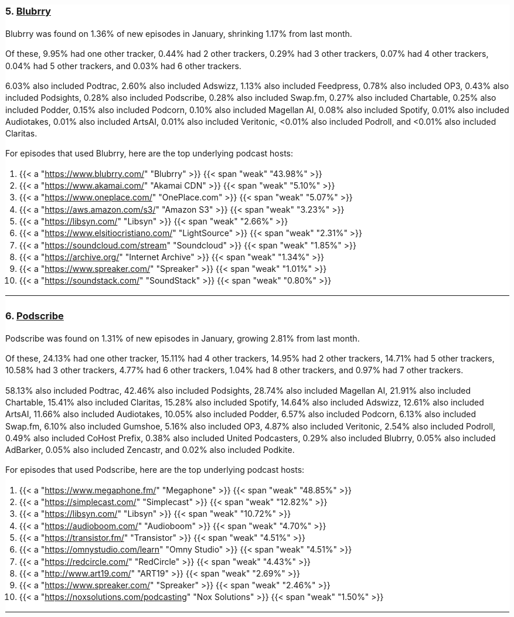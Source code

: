 ### 5. [Blubrry](https://create.blubrry.com/resources/podcast-media-download-statistics/)

Blubrry was found on 1.36% of new episodes in January, shrinking 1.17% from last month.

Of these, 9.95% had one other tracker, 0.44% had 2 other trackers, 0.29% had 3 other trackers, 0.07% had 4 other trackers, 0.04% had 5 other trackers, and 0.03% had 6 other trackers.

6.03% also included Podtrac, 2.60% also included Adswizz, 1.13% also included Feedpress, 0.78% also included OP3, 0.43% also included Podsights, 0.28% also included Podscribe, 0.28% also included Swap.fm, 0.27% also included Chartable, 0.25% also included Podder, 0.15% also included Podcorn, 0.10% also included Magellan AI, 0.08% also included Spotify, 0.01% also included Audiotakes, 0.01% also included ArtsAI, 0.01% also included Veritonic, <0.01% also included Podroll, and <0.01% also included Claritas.

For episodes that used Blubrry, here are the top underlying podcast hosts:

1. {{< a "https://www.blubrry.com/" "Blubrry" >}} {{< span "weak" "43.98%" >}}
2. {{< a "https://www.akamai.com/" "Akamai CDN" >}} {{< span "weak" "5.10%" >}}
3. {{< a "https://www.oneplace.com/" "OnePlace.com" >}} {{< span "weak" "5.07%" >}}
4. {{< a "https://aws.amazon.com/s3/" "Amazon S3" >}} {{< span "weak" "3.23%" >}}
5. {{< a "https://libsyn.com/" "Libsyn" >}} {{< span "weak" "2.66%" >}}
6. {{< a "https://www.elsitiocristiano.com/" "LightSource" >}} {{< span "weak" "2.31%" >}}
7. {{< a "https://soundcloud.com/stream" "Soundcloud" >}} {{< span "weak" "1.85%" >}}
8. {{< a "https://archive.org/" "Internet Archive" >}} {{< span "weak" "1.34%" >}}
9. {{< a "https://www.spreaker.com/" "Spreaker" >}} {{< span "weak" "1.01%" >}}
10. {{< a "https://soundstack.com/" "SoundStack" >}} {{< span "weak" "0.80%" >}}
---

### 6. [Podscribe](https://podscribe.com/blog/impression-verification-mb45x)

Podscribe was found on 1.31% of new episodes in January, growing 2.81% from last month.

Of these, 24.13% had one other tracker, 15.11% had 4 other trackers, 14.95% had 2 other trackers, 14.71% had 5 other trackers, 10.58% had 3 other trackers, 4.77% had 6 other trackers, 1.04% had 8 other trackers, and 0.97% had 7 other trackers.

58.13% also included Podtrac, 42.46% also included Podsights, 28.74% also included Magellan AI, 21.91% also included Chartable, 15.41% also included Claritas, 15.28% also included Spotify, 14.64% also included Adswizz, 12.61% also included ArtsAI, 11.66% also included Audiotakes, 10.05% also included Podder, 6.57% also included Podcorn, 6.13% also included Swap.fm, 6.10% also included Gumshoe, 5.16% also included OP3, 4.87% also included Veritonic, 2.54% also included Podroll, 0.49% also included CoHost Prefix, 0.38% also included United Podcasters, 0.29% also included Blubrry, 0.05% also included AdBarker, 0.05% also included Zencastr, and 0.02% also included Podkite.

For episodes that used Podscribe, here are the top underlying podcast hosts:

1. {{< a "https://www.megaphone.fm/" "Megaphone" >}} {{< span "weak" "48.85%" >}}
2. {{< a "https://simplecast.com/" "Simplecast" >}} {{< span "weak" "12.82%" >}}
3. {{< a "https://libsyn.com/" "Libsyn" >}} {{< span "weak" "10.72%" >}}
4. {{< a "https://audioboom.com/" "Audioboom" >}} {{< span "weak" "4.70%" >}}
5. {{< a "https://transistor.fm/" "Transistor" >}} {{< span "weak" "4.51%" >}}
6. {{< a "https://omnystudio.com/learn" "Omny Studio" >}} {{< span "weak" "4.51%" >}}
7. {{< a "https://redcircle.com/" "RedCircle" >}} {{< span "weak" "4.43%" >}}
8. {{< a "http://www.art19.com/" "ART19" >}} {{< span "weak" "2.69%" >}}
9. {{< a "https://www.spreaker.com/" "Spreaker" >}} {{< span "weak" "2.46%" >}}
10. {{< a "https://noxsolutions.com/podcasting" "Nox Solutions" >}} {{< span "weak" "1.50%" >}}
---
